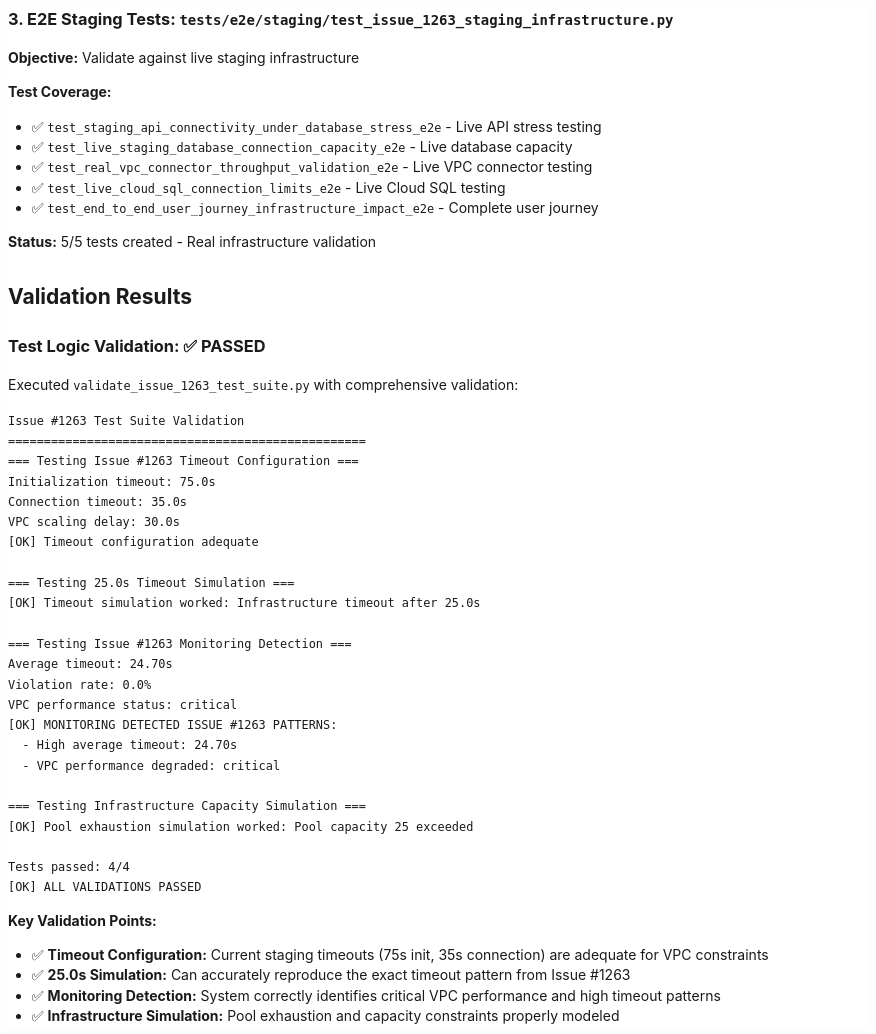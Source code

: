 ### 3. E2E Staging Tests: `tests/e2e/staging/test_issue_1263_staging_infrastructure.py`

**Objective:** Validate against live staging infrastructure

**Test Coverage:**
- ✅ `test_staging_api_connectivity_under_database_stress_e2e` - Live API stress testing
- ✅ `test_live_staging_database_connection_capacity_e2e` - Live database capacity
- ✅ `test_real_vpc_connector_throughput_validation_e2e` - Live VPC connector testing
- ✅ `test_live_cloud_sql_connection_limits_e2e` - Live Cloud SQL testing
- ✅ `test_end_to_end_user_journey_infrastructure_impact_e2e` - Complete user journey

**Status:** 5/5 tests created - Real infrastructure validation

## Validation Results

### Test Logic Validation: ✅ PASSED

Executed `validate_issue_1263_test_suite.py` with comprehensive validation:

```
Issue #1263 Test Suite Validation
==================================================
=== Testing Issue #1263 Timeout Configuration ===
Initialization timeout: 75.0s
Connection timeout: 35.0s
VPC scaling delay: 30.0s
[OK] Timeout configuration adequate

=== Testing 25.0s Timeout Simulation ===
[OK] Timeout simulation worked: Infrastructure timeout after 25.0s

=== Testing Issue #1263 Monitoring Detection ===
Average timeout: 24.70s
Violation rate: 0.0%
VPC performance status: critical
[OK] MONITORING DETECTED ISSUE #1263 PATTERNS:
  - High average timeout: 24.70s
  - VPC performance degraded: critical

=== Testing Infrastructure Capacity Simulation ===
[OK] Pool exhaustion simulation worked: Pool capacity 25 exceeded

Tests passed: 4/4
[OK] ALL VALIDATIONS PASSED
```

**Key Validation Points:**
- ✅ **Timeout Configuration:** Current staging timeouts (75s init, 35s connection) are adequate for VPC constraints
- ✅ **25.0s Simulation:** Can accurately reproduce the exact timeout pattern from Issue #1263
- ✅ **Monitoring Detection:** System correctly identifies critical VPC performance and high timeout patterns
- ✅ **Infrastructure Simulation:** Pool exhaustion and capacity constraints properly modeled
